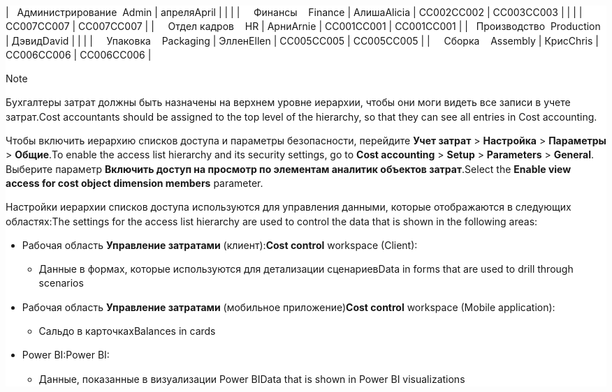 | <span data-ttu-id="5f5dd-432">&nbsp;&nbsp;Администрирование</span><span class="sxs-lookup"><span data-stu-id="5f5dd-432">&nbsp;&nbsp;Admin</span></span>         | <span data-ttu-id="5f5dd-433">апреля</span><span class="sxs-lookup"><span data-stu-id="5f5dd-433">April</span></span>            |                           |                         |
| <span data-ttu-id="5f5dd-434">&nbsp;&nbsp;&nbsp;&nbsp;Финансы</span><span class="sxs-lookup"><span data-stu-id="5f5dd-434">&nbsp;&nbsp;&nbsp;&nbsp;Finance</span></span>   | <span data-ttu-id="5f5dd-435">Алиша</span><span class="sxs-lookup"><span data-stu-id="5f5dd-435">Alicia</span></span>           | <span data-ttu-id="5f5dd-436">CC002</span><span class="sxs-lookup"><span data-stu-id="5f5dd-436">CC002</span></span>                     | <span data-ttu-id="5f5dd-437">CC003</span><span class="sxs-lookup"><span data-stu-id="5f5dd-437">CC003</span></span>                   |
|                 |                  | <span data-ttu-id="5f5dd-438">CC007</span><span class="sxs-lookup"><span data-stu-id="5f5dd-438">CC007</span></span>                     | <span data-ttu-id="5f5dd-439">CC007</span><span class="sxs-lookup"><span data-stu-id="5f5dd-439">CC007</span></span>                   |
| <span data-ttu-id="5f5dd-440">&nbsp;&nbsp;&nbsp;&nbsp;Отдел кадров</span><span class="sxs-lookup"><span data-stu-id="5f5dd-440">&nbsp;&nbsp;&nbsp;&nbsp;HR</span></span>        | <span data-ttu-id="5f5dd-441">Арни</span><span class="sxs-lookup"><span data-stu-id="5f5dd-441">Arnie</span></span>            | <span data-ttu-id="5f5dd-442">CC001</span><span class="sxs-lookup"><span data-stu-id="5f5dd-442">CC001</span></span>                     | <span data-ttu-id="5f5dd-443">CC001</span><span class="sxs-lookup"><span data-stu-id="5f5dd-443">CC001</span></span>                   |
| <span data-ttu-id="5f5dd-444">&nbsp;&nbsp;Производство</span><span class="sxs-lookup"><span data-stu-id="5f5dd-444">&nbsp;&nbsp;Production</span></span>    | <span data-ttu-id="5f5dd-445">Дэвид</span><span class="sxs-lookup"><span data-stu-id="5f5dd-445">David</span></span>            |                           |                         |
| <span data-ttu-id="5f5dd-446">&nbsp;&nbsp;&nbsp;&nbsp;Упаковка</span><span class="sxs-lookup"><span data-stu-id="5f5dd-446">&nbsp;&nbsp;&nbsp;&nbsp;Packaging</span></span> | <span data-ttu-id="5f5dd-447">Эллен</span><span class="sxs-lookup"><span data-stu-id="5f5dd-447">Ellen</span></span>            | <span data-ttu-id="5f5dd-448">CC005</span><span class="sxs-lookup"><span data-stu-id="5f5dd-448">CC005</span></span>                     | <span data-ttu-id="5f5dd-449">CC005</span><span class="sxs-lookup"><span data-stu-id="5f5dd-449">CC005</span></span>                   |
| <span data-ttu-id="5f5dd-450">&nbsp;&nbsp;&nbsp;&nbsp;Сборка</span><span class="sxs-lookup"><span data-stu-id="5f5dd-450">&nbsp;&nbsp;&nbsp;&nbsp;Assembly</span></span>  | <span data-ttu-id="5f5dd-451">Крис</span><span class="sxs-lookup"><span data-stu-id="5f5dd-451">Chris</span></span>            | <span data-ttu-id="5f5dd-452">CC006</span><span class="sxs-lookup"><span data-stu-id="5f5dd-452">CC006</span></span>                     | <span data-ttu-id="5f5dd-453">CC006</span><span class="sxs-lookup"><span data-stu-id="5f5dd-453">CC006</span></span>                   |

> [!NOTE] 
> <span data-ttu-id="5f5dd-454">Бухгалтеры затрат должны быть назначены на верхнем уровне иерархии, чтобы они моги видеть все записи в учете затрат.</span><span class="sxs-lookup"><span data-stu-id="5f5dd-454">Cost accountants should be assigned to the top level of the hierarchy, so that they can see all entries in Cost accounting.</span></span>

<span data-ttu-id="5f5dd-455">Чтобы включить иерархию списков доступа и параметры безопасности, перейдите **Учет затрат** > **Настройка** > **Параметры** > **Общие**.</span><span class="sxs-lookup"><span data-stu-id="5f5dd-455">To enable the access list hierarchy and its security settings, go to **Cost accounting** > **Setup** > **Parameters** > **General**.</span></span> <span data-ttu-id="5f5dd-456">Выберите параметр **Включить доступ на просмотр по элементам аналитик объектов затрат**.</span><span class="sxs-lookup"><span data-stu-id="5f5dd-456">Select the **Enable view access for cost object dimension members** parameter.</span></span>

<span data-ttu-id="5f5dd-457">Настройки иерархии списков доступа используются для управления данными, которые отображаются в следующих областях:</span><span class="sxs-lookup"><span data-stu-id="5f5dd-457">The settings for the access list hierarchy are used to control the data that is shown in the following areas:</span></span>

- <span data-ttu-id="5f5dd-458">Рабочая область **Управление затратами** (клиент):</span><span class="sxs-lookup"><span data-stu-id="5f5dd-458">**Cost control** workspace (Client):</span></span>

    - <span data-ttu-id="5f5dd-459">Данные в формах, которые используются для детализации сценариев</span><span class="sxs-lookup"><span data-stu-id="5f5dd-459">Data in forms that are used to drill through scenarios</span></span>

- <span data-ttu-id="5f5dd-460">Рабочая область **Управление затратами** (мобильное приложение)</span><span class="sxs-lookup"><span data-stu-id="5f5dd-460">**Cost control** workspace (Mobile application):</span></span>

    - <span data-ttu-id="5f5dd-461">Сальдо в карточках</span><span class="sxs-lookup"><span data-stu-id="5f5dd-461">Balances in cards</span></span>

- <span data-ttu-id="5f5dd-462">Power BI:</span><span class="sxs-lookup"><span data-stu-id="5f5dd-462">Power BI:</span></span>

    - <span data-ttu-id="5f5dd-463">Данные, показанные в визуализации Power BI</span><span class="sxs-lookup"><span data-stu-id="5f5dd-463">Data that is shown in Power BI visualizations</span></span>